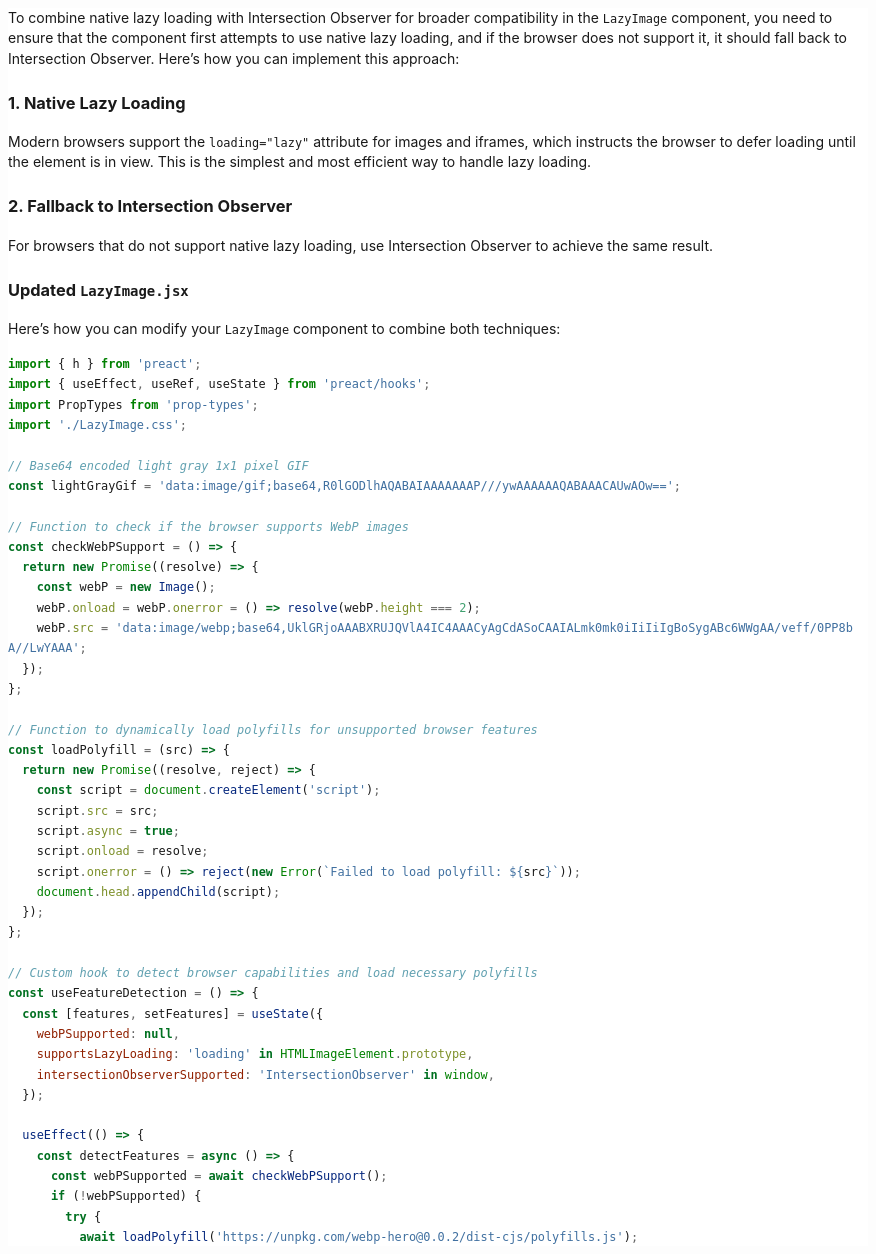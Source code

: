 To combine native lazy loading with Intersection Observer for broader compatibility in the `LazyImage` component, you need to ensure that the component first attempts to use native lazy loading, and if the browser does not support it, it should fall back to Intersection Observer. Here’s how you can implement this approach:

### 1. **Native Lazy Loading**

Modern browsers support the `loading="lazy"` attribute for images and iframes, which instructs the browser to defer loading until the element is in view. This is the simplest and most efficient way to handle lazy loading.

### 2. **Fallback to Intersection Observer**

For browsers that do not support native lazy loading, use Intersection Observer to achieve the same result.

### Updated `LazyImage.jsx`

Here’s how you can modify your `LazyImage` component to combine both techniques:

```jsx
import { h } from 'preact';
import { useEffect, useRef, useState } from 'preact/hooks';
import PropTypes from 'prop-types';
import './LazyImage.css';

// Base64 encoded light gray 1x1 pixel GIF
const lightGrayGif = 'data:image/gif;base64,R0lGODlhAQABAIAAAAAAAP///ywAAAAAAQABAAACAUwAOw==';

// Function to check if the browser supports WebP images
const checkWebPSupport = () => {
  return new Promise((resolve) => {
    const webP = new Image();
    webP.onload = webP.onerror = () => resolve(webP.height === 2);
    webP.src = 'data:image/webp;base64,UklGRjoAAABXRUJQVlA4IC4AAACyAgCdASoCAAIALmk0mk0iIiIiIgBoSygABc6WWgAA/veff/0PP8bA//LwYAAA';
  });
};

// Function to dynamically load polyfills for unsupported browser features
const loadPolyfill = (src) => {
  return new Promise((resolve, reject) => {
    const script = document.createElement('script');
    script.src = src;
    script.async = true;
    script.onload = resolve;
    script.onerror = () => reject(new Error(`Failed to load polyfill: ${src}`));
    document.head.appendChild(script);
  });
};

// Custom hook to detect browser capabilities and load necessary polyfills
const useFeatureDetection = () => {
  const [features, setFeatures] = useState({
    webPSupported: null,
    supportsLazyLoading: 'loading' in HTMLImageElement.prototype,
    intersectionObserverSupported: 'IntersectionObserver' in window,
  });

  useEffect(() => {
    const detectFeatures = async () => {
      const webPSupported = await checkWebPSupport();
      if (!webPSupported) {
        try {
          await loadPolyfill('https://unpkg.com/webp-hero@0.0.2/dist-cjs/polyfills.js');
```